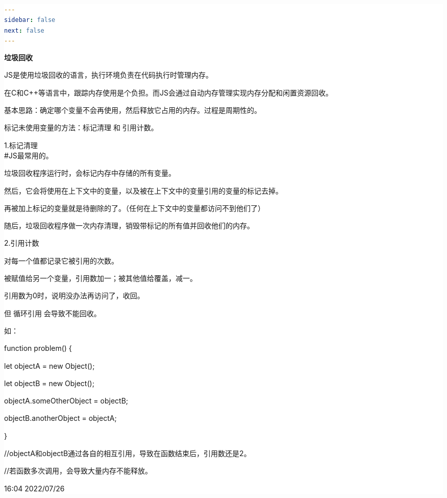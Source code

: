 ```yaml
---
sidebar: false
next: false
---
```

<BlogInfo/>






**垃圾回收**

  JS是使用垃圾回收的语言，执行环境负责在代码执行时管理内存。

  在C和C++等语言中，跟踪内存使用是个负担。而JS会通过自动内存管理实现内存分配和闲置资源回收。

  基本思路：确定哪个变量不会再使用，然后释放它占用的内存。过程是周期性的。

  标记未使用变量的方法：标记清理 和 引用计数。

1.标记清理  
  #JS最常用的。

  垃圾回收程序运行时，会标记内存中存储的所有变量。

  然后，它会将使用在上下文中的变量，以及被在上下文中的变量引用的变量的标记去掉。

  再被加上标记的变量就是待删除的了。（任何在上下文中的变量都访问不到他们了）

  随后，垃圾回收程序做一次内存清理，销毁带标记的所有值并回收他们的内存。

2.引用计数

  对每一个值都记录它被引用的次数。

  被赋值给另一个变量，引用数加一；被其他值给覆盖，减一。

  引用数为0时，说明没办法再访问了，收回。

  但 循环引用 会导致不能回收。

如：

function problem() {

  let objectA = new Object();

  let objectB = new Object();

  objectA.someOtherObject = objectB;

  objectB.anotherObject = objectA;

}

//objectA和objectB通过各自的相互引用，导致在函数结束后，引用数还是2。

//若函数多次调用，会导致大量内存不能释放。



16:04 2022/07/26
